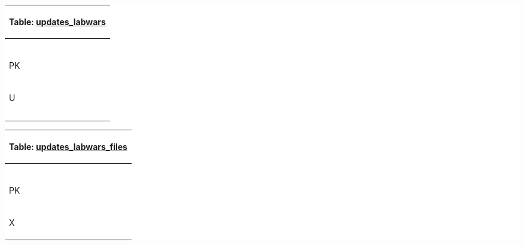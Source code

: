 <tr class="even">
<td></td>
</tr>
<tr class="odd">
<td></td>
</tr>
<tr class="even">
<td></td>
</tr>
</tbody>
</table>

<table>
<thead>
<tr class="header">
<th><p>Table: <a href="https://github.com/FAForever/db/blob/develop/db-structure.sql#L1786">updates_labwars</a></p></th>
</tr>
</thead>
<tbody>
<tr class="odd">
<td><dl>
<dt></dt>
<dd>
</dd>
</dl></td>
</tr>
<tr class="even">
<td><p>PK</p></td>
</tr>
<tr class="odd">
<td><p>U</p></td>
</tr>
<tr class="even">
<td></td>
</tr>
<tr class="odd">
<td></td>
</tr>
</tbody>
</table>



<table>
<thead>
<tr class="header">
<th><p>Table: <a href="https://github.com/FAForever/db/blob/develop/db-structure.sql#L1800">updates_labwars_files</a></p></th>
</tr>
</thead>
<tbody>
<tr class="odd">
<td><dl>
<dt></dt>
<dd>
</dd>
</dl></td>
</tr>
<tr class="even">
<td><p>PK</p></td>
</tr>
<tr class="odd">
<td><p>X</p></td>
</tr>